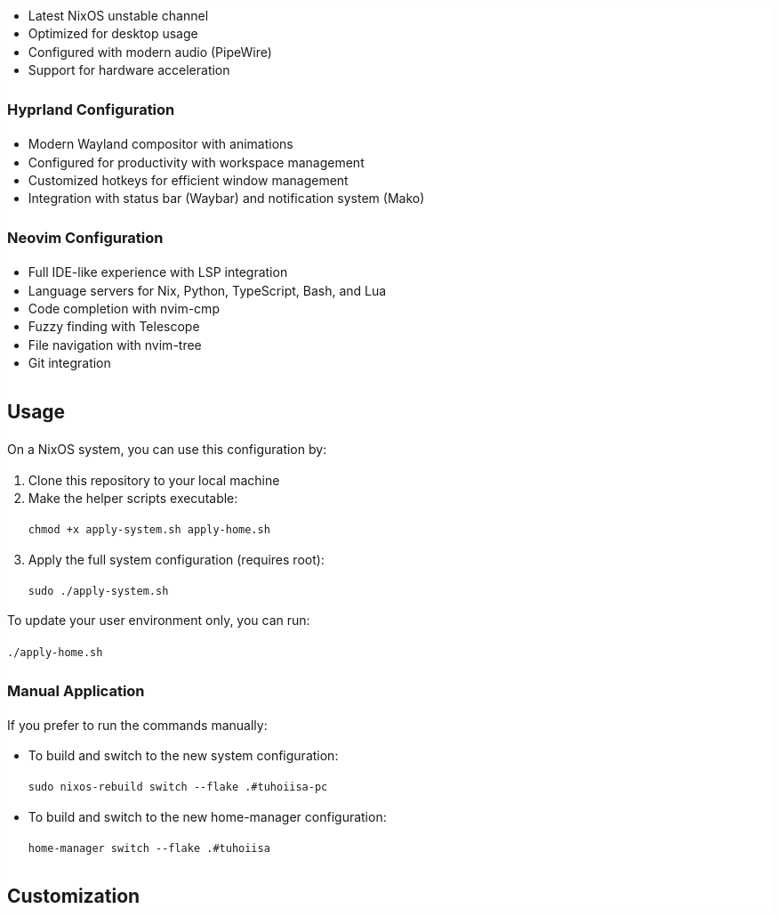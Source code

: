 - Latest NixOS unstable channel
- Optimized for desktop usage
- Configured with modern audio (PipeWire)
- Support for hardware acceleration

### Hyprland Configuration

- Modern Wayland compositor with animations
- Configured for productivity with workspace management
- Customized hotkeys for efficient window management
- Integration with status bar (Waybar) and notification system (Mako)

### Neovim Configuration

- Full IDE-like experience with LSP integration
- Language servers for Nix, Python, TypeScript, Bash, and Lua
- Code completion with nvim-cmp
- Fuzzy finding with Telescope
- File navigation with nvim-tree
- Git integration

## Usage

On a NixOS system, you can use this configuration by:

1. Clone this repository to your local machine
2. Make the helper scripts executable:
   ```
   chmod +x apply-system.sh apply-home.sh
   ```
3. Apply the full system configuration (requires root):
   ```
   sudo ./apply-system.sh
   ```

To update your user environment only, you can run:
```
./apply-home.sh
```

### Manual Application

If you prefer to run the commands manually:

- To build and switch to the new system configuration:
  ```
  sudo nixos-rebuild switch --flake .#tuhoiisa-pc
  ```

- To build and switch to the new home-manager configuration:
  ```
  home-manager switch --flake .#tuhoiisa
  ```

## Customization
